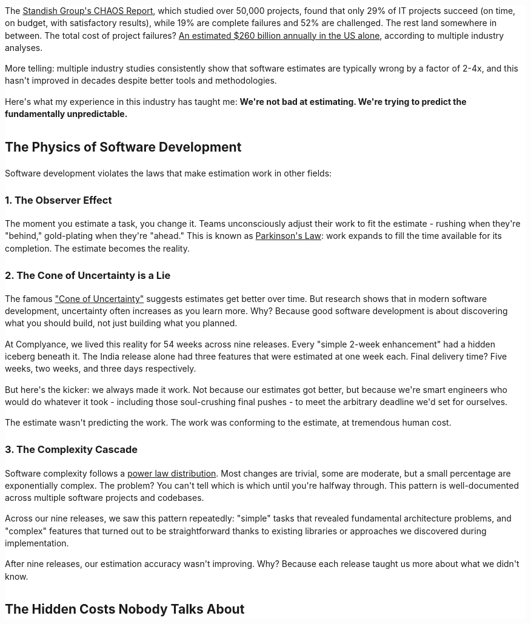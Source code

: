 The [Standish Group's CHAOS Report](https://www.infoq.com/articles/standish-chaos-2015/), which studied over 50,000 projects, found that only 29% of IT projects succeed (on time, on budget, with satisfactory results), while 19% are complete failures and 52% are challenged. The rest land somewhere in between. The total cost of project failures? [An estimated $260 billion annually in the US alone](https://www.runn.io/blog/it-project-management-statistics), according to multiple industry analyses.

More telling: multiple industry studies consistently show that software estimates are typically wrong by a factor of 2-4x, and this hasn't improved in decades despite better tools and methodologies.

Here's what my experience in this industry has taught me: **We're not bad at estimating. We're trying to predict the fundamentally unpredictable.**

## The Physics of Software Development

Software development violates the laws that make estimation work in other fields:

### 1. The Observer Effect
The moment you estimate a task, you change it. Teams unconsciously adjust their work to fit the estimate - rushing when they're "behind," gold-plating when they're "ahead." This is known as [Parkinson's Law](https://en.wikipedia.org/wiki/Parkinson%27s_law): work expands to fill the time available for its completion. The estimate becomes the reality.

### 2. The Cone of Uncertainty is a Lie
The famous ["Cone of Uncertainty"](https://en.wikipedia.org/wiki/Cone_of_uncertainty) suggests estimates get better over time. But research shows that in modern software development, uncertainty often increases as you learn more. Why? Because good software development is about discovering what you should build, not just building what you planned.

At Complyance, we lived this reality for 54 weeks across nine releases. Every "simple 2-week enhancement" had a hidden iceberg beneath it. The India release alone had three features that were estimated at one week each. Final delivery time? Five weeks, two weeks, and three days respectively. 

But here's the kicker: we always made it work. Not because our estimates got better, but because we're smart engineers who would do whatever it took - including those soul-crushing final pushes - to meet the arbitrary deadline we'd set for ourselves.

The estimate wasn't predicting the work. The work was conforming to the estimate, at tremendous human cost.

### 3. The Complexity Cascade
Software complexity follows a [power law distribution](https://en.wikipedia.org/wiki/Power_law). Most changes are trivial, some are moderate, but a small percentage are exponentially complex. The problem? You can't tell which is which until you're halfway through. This pattern is well-documented across multiple software projects and codebases.

Across our nine releases, we saw this pattern repeatedly: "simple" tasks that revealed fundamental architecture problems, and "complex" features that turned out to be straightforward thanks to existing libraries or approaches we discovered during implementation.

After nine releases, our estimation accuracy wasn't improving. Why? Because each release taught us more about what we didn't know.

## The Hidden Costs Nobody Talks About
